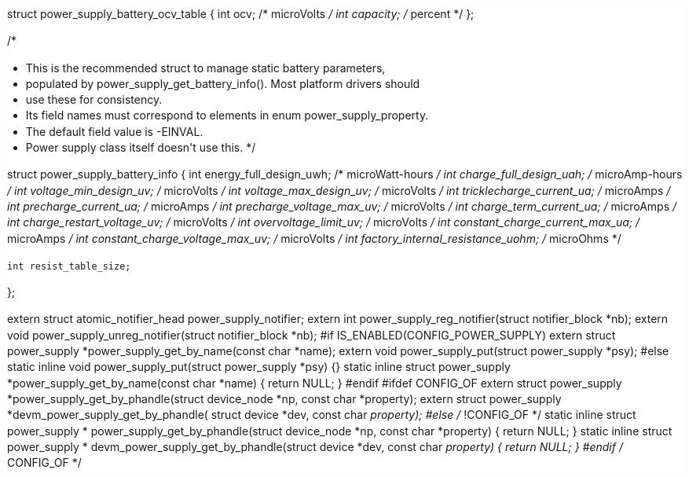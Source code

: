 struct power_supply_battery_ocv_table {
	int ocv;	/* microVolts */
	int capacity;	/* percent */
};




/*
 * This is the recommended struct to manage static battery parameters,
 * populated by power_supply_get_battery_info(). Most platform drivers should
 * use these for consistency.
 * Its field names must correspond to elements in enum power_supply_property.
 * The default field value is -EINVAL.
 * Power supply class itself doesn't use this.
 */

struct power_supply_battery_info {
	int energy_full_design_uwh;	    /* microWatt-hours */
	int charge_full_design_uah;	    /* microAmp-hours */
	int voltage_min_design_uv;	    /* microVolts */
	int voltage_max_design_uv;	    /* microVolts */
	int tricklecharge_current_ua;	    /* microAmps */
	int precharge_current_ua;	    /* microAmps */
	int precharge_voltage_max_uv;	    /* microVolts */
	int charge_term_current_ua;	    /* microAmps */
	int charge_restart_voltage_uv;	    /* microVolts */
	int overvoltage_limit_uv;	    /* microVolts */
	int constant_charge_current_max_ua; /* microAmps */
	int constant_charge_voltage_max_uv; /* microVolts */
	int factory_internal_resistance_uohm;   /* microOhms */

	int resist_table_size;
};

extern struct atomic_notifier_head power_supply_notifier;
extern int power_supply_reg_notifier(struct notifier_block *nb);
extern void power_supply_unreg_notifier(struct notifier_block *nb);
#if IS_ENABLED(CONFIG_POWER_SUPPLY)
extern struct power_supply *power_supply_get_by_name(const char *name);
extern void power_supply_put(struct power_supply *psy);
#else
static inline void power_supply_put(struct power_supply *psy) {}
static inline struct power_supply *power_supply_get_by_name(const char *name)
{ return NULL; }
#endif
#ifdef CONFIG_OF
extern struct power_supply *power_supply_get_by_phandle(struct device_node *np,
							const char *property);
extern struct power_supply *devm_power_supply_get_by_phandle(
				    struct device *dev, const char *property);
#else /* !CONFIG_OF */
static inline struct power_supply *
power_supply_get_by_phandle(struct device_node *np, const char *property)
{ return NULL; }
static inline struct power_supply *
devm_power_supply_get_by_phandle(struct device *dev, const char *property)
{ return NULL; }
#endif /* CONFIG_OF */
